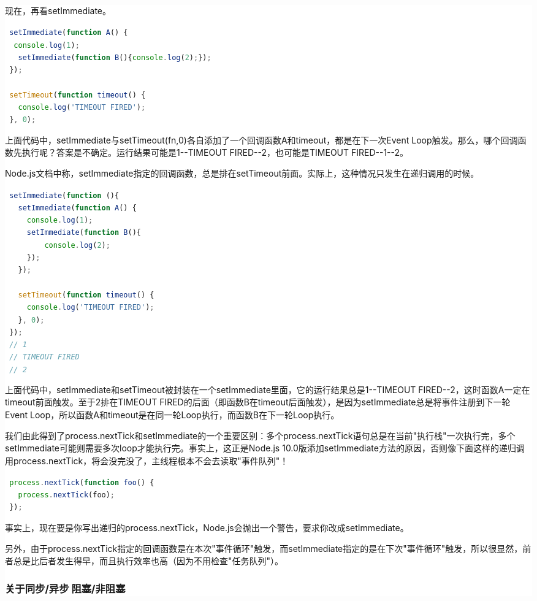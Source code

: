 现在，再看setImmediate。

```javascript
 setImmediate(function A() {
  console.log(1);
   setImmediate(function B(){console.log(2);});
 });
 
 setTimeout(function timeout() {
   console.log('TIMEOUT FIRED');
 }, 0);
```

上面代码中，setImmediate与setTimeout(fn,0)各自添加了一个回调函数A和timeout，都是在下一次Event Loop触发。那么，哪个回调函数先执行呢？答案是不确定。运行结果可能是1--TIMEOUT FIRED--2，也可能是TIMEOUT FIRED--1--2。

Node.js文档中称，setImmediate指定的回调函数，总是排在setTimeout前面。实际上，这种情况只发生在递归调用的时候。

```javascript
 setImmediate(function (){
   setImmediate(function A() {
     console.log(1);
     setImmediate(function B(){
         console.log(2);
     });
   });
 
   setTimeout(function timeout() {
     console.log('TIMEOUT FIRED');
   }, 0);
 });
 // 1
 // TIMEOUT FIRED
 // 2
```

上面代码中，setImmediate和setTimeout被封装在一个setImmediate里面，它的运行结果总是1--TIMEOUT FIRED--2，这时函数A一定在timeout前面触发。至于2排在TIMEOUT FIRED的后面（即函数B在timeout后面触发），是因为setImmediate总是将事件注册到下一轮Event Loop，所以函数A和timeout是在同一轮Loop执行，而函数B在下一轮Loop执行。

我们由此得到了process.nextTick和setImmediate的一个重要区别：多个process.nextTick语句总是在当前"执行栈"一次执行完，多个setImmediate可能则需要多次loop才能执行完。事实上，这正是Node.js 10.0版添加setImmediate方法的原因，否则像下面这样的递归调用process.nextTick，将会没完没了，主线程根本不会去读取"事件队列"！

```javascript
 process.nextTick(function foo() {
   process.nextTick(foo);
 });
```

事实上，现在要是你写出递归的process.nextTick，Node.js会抛出一个警告，要求你改成setImmediate。

另外，由于process.nextTick指定的回调函数是在本次"事件循环"触发，而setImmediate指定的是在下次"事件循环"触发，所以很显然，前者总是比后者发生得早，而且执行效率也高（因为不用检查"任务队列"）。



### 关于同步/异步 阻塞/非阻塞
